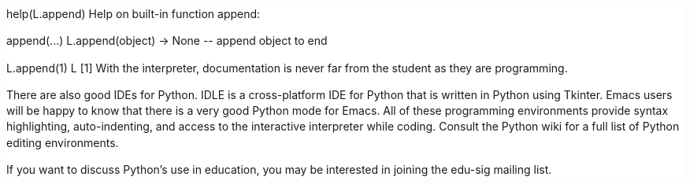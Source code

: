 help(L.append)
Help on built-in function append:

append(...)
    L.append(object) -> None -- append object to end

L.append(1)
L
[1]
With the interpreter, documentation is never far from the student as they are programming.

There are also good IDEs for Python. IDLE is a cross-platform IDE for Python that is written in Python using Tkinter. Emacs users will be happy to know that there is a very good Python mode for Emacs. All of these programming environments provide syntax highlighting, auto-indenting, and access to the interactive interpreter while coding. Consult the Python wiki for a full list of Python editing environments.

If you want to discuss Python’s use in education, you may be interested in joining the edu-sig mailing list.
